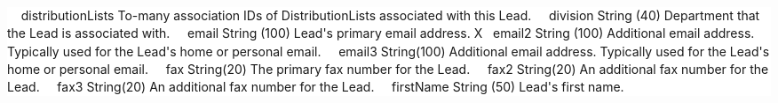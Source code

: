 <td> </td>
<td> </td>
</tr>
<tr class="odd">
<td>distributionLists</td>
<td>To-many association</td>
<td>IDs of DistributionLists associated with this Lead.</td>
<td> </td>
<td> </td>
</tr>
<tr class="even">
<td>division</td>
<td>String (40)</td>
<td>Department that the Lead is associated with.</td>
<td> </td>
<td> </td>
</tr>
<tr class="odd">
<td>email</td>
<td>String (100)</td>
<td>Lead's primary email address.</td>
<td>X</td>
<td> </td>
</tr>
<tr class="even">
<td>email2</td>
<td>String (100)</td>
<td>Additional email address. Typically used for the Lead's home or personal email.</td>
<td> </td>
<td> </td>
</tr>
<tr class="odd">
<td>email3</td>
<td>String(100)</td>
<td>Additional email address. Typically used for the Lead's home or personal email.</td>
<td> </td>
<td> </td>
</tr>
<tr class="even">
<td>fax</td>
<td>String(20)</td>
<td>The primary fax number for the Lead.</td>
<td> </td>
<td> </td>
</tr>
<tr class="odd">
<td>fax2</td>
<td>String(20)</td>
<td>An additional fax number for the Lead.</td>
<td> </td>
<td> </td>
</tr>
<tr class="even">
<td>fax3</td>
<td>String(20)</td>
<td>An additional fax number for the Lead.</td>
<td> </td>
<td> </td>
</tr>
<tr class="odd">
<td>firstName</td>
<td>String (50)</td>
<td>Lead's first name.</td>
<td> </td>